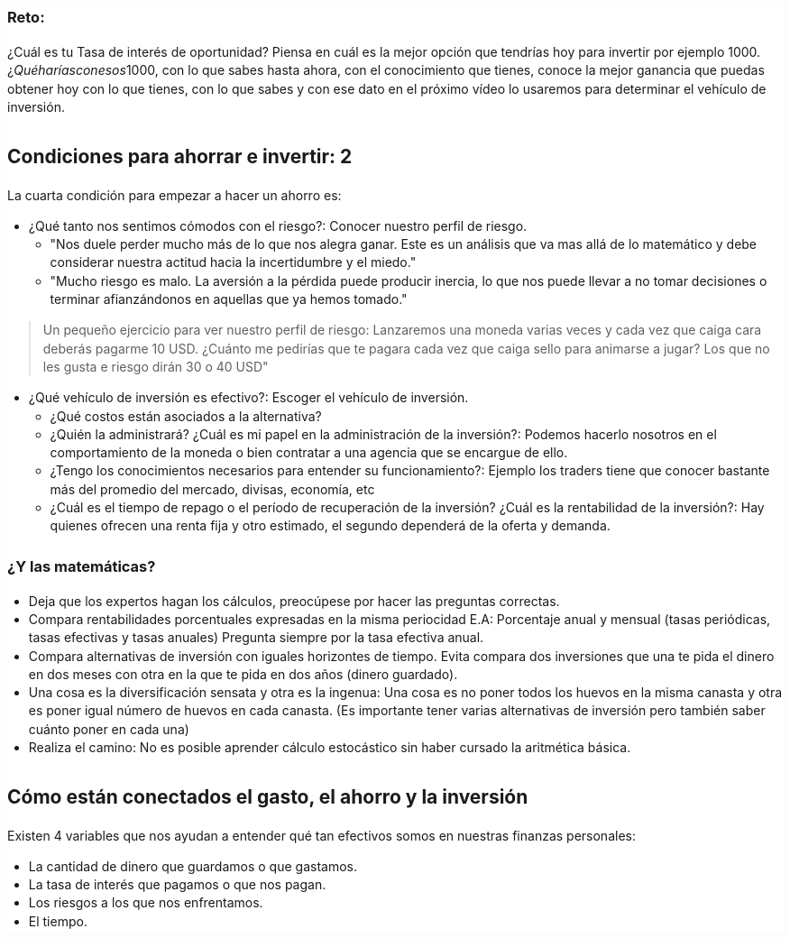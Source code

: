 ### Reto:
¿Cuál es tu Tasa de interés de oportunidad?
Piensa en cuál es la mejor opción que tendrías hoy para invertir por ejemplo 1000$. ¿Qué harías con esos 1000$, con lo que sabes hasta ahora, con el conocimiento que tienes, conoce la mejor ganancia que puedas obtener hoy con lo que tienes, con lo que sabes y con ese dato en el próximo vídeo lo usaremos para determinar el vehículo de inversión.

## Condiciones para ahorrar e invertir: 2

La cuarta condición para empezar a hacer un ahorro es:
- ¿Qué tanto nos sentimos cómodos con el riesgo?: Conocer nuestro perfil de riesgo.
  - "Nos duele perder mucho más de lo que nos alegra ganar. Este es un análisis que va mas allá de lo matemático y debe considerar nuestra actitud hacia la incertidumbre y el miedo."
  - "Mucho riesgo es malo. La aversión a la pérdida puede producir inercia, lo que nos puede llevar a no tomar decisiones o terminar afianzándonos en aquellas que ya hemos tomado."

> Un pequeño ejercicio para ver nuestro perfil de riesgo: Lanzaremos una moneda varias veces y cada vez que caiga cara deberás pagarme 10 USD. ¿Cuánto me pedirías que te pagara cada vez que caiga sello para animarse a jugar? Los que no les gusta e riesgo dirán 30 o 40 USD"

- ¿Qué vehículo de inversión es efectivo?: Escoger el vehículo de inversión.
  - ¿Qué costos están asociados a la alternativa?
  - ¿Quién la administrará? ¿Cuál es mi papel en la administración de la inversión?: Podemos hacerlo nosotros en el comportamiento de la moneda o bien contratar a una agencia que se encargue de ello.
  - ¿Tengo los conocimientos necesarios para entender su funcionamiento?: Ejemplo los traders tiene que conocer bastante más del promedio del mercado, divisas, economía, etc
  - ¿Cuál es el tiempo de repago o el período de recuperación de la inversión? ¿Cuál es la rentabilidad de la inversión?: Hay quienes ofrecen una renta fija y otro estimado, el segundo dependerá de la oferta y demanda.

### ¿Y las matemáticas?
- Deja que los expertos hagan los cálculos, preocúpese por hacer las preguntas correctas.
- Compara rentabilidades porcentuales expresadas en la misma periocidad E.A: Porcentaje anual y mensual (tasas periódicas, tasas efectivas y tasas anuales) Pregunta siempre por la tasa efectiva anual.
- Compara alternativas de inversión con iguales horizontes de tiempo. Evita compara dos inversiones que una te pida el dinero en dos meses con otra en la que te pida en dos años (dinero guardado).
- Una cosa es la diversificación sensata y otra es la ingenua: Una cosa es no poner todos los huevos en la misma canasta y otra es poner igual número de huevos en cada canasta. (Es importante tener varias alternativas de inversión pero también saber cuánto poner en cada una)
- Realiza el camino: No es posible aprender cálculo estocástico sin haber cursado la aritmética básica.

## Cómo están conectados el gasto, el ahorro y la inversión
Existen 4 variables que nos ayudan a entender qué tan efectivos somos en nuestras finanzas personales:
- La cantidad de dinero que guardamos o que gastamos.
- La tasa de interés que pagamos o que nos pagan.
- Los riesgos a los que nos enfrentamos.
- El tiempo.
